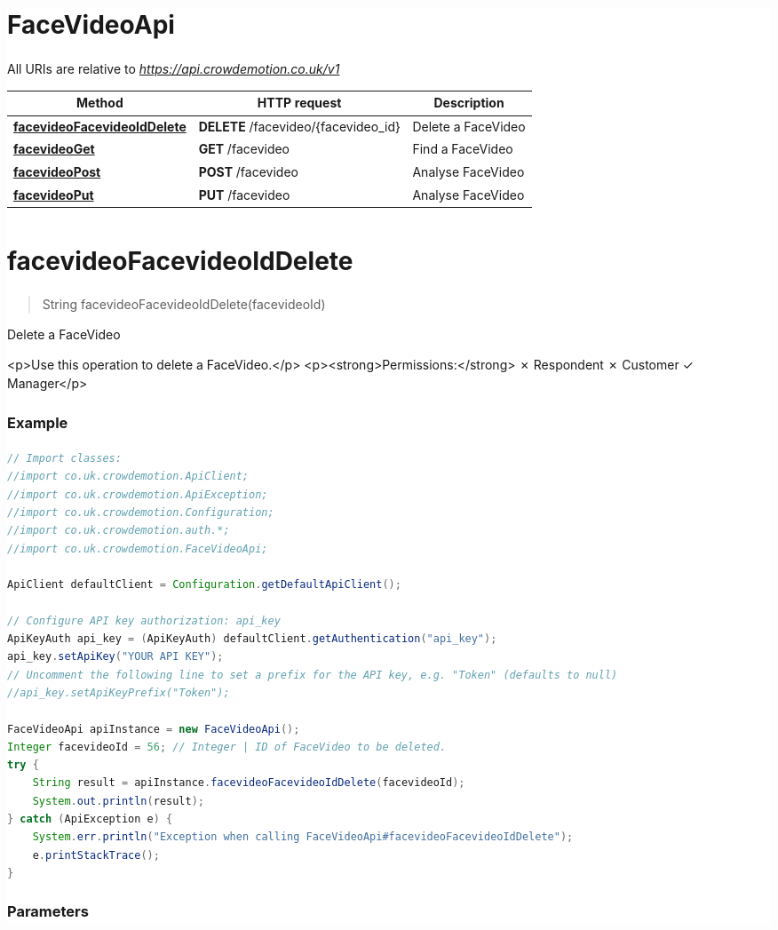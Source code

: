 # FaceVideoApi

All URIs are relative to *https://api.crowdemotion.co.uk/v1*

Method | HTTP request | Description
------------- | ------------- | -------------
[**facevideoFacevideoIdDelete**](FaceVideoApi.md#facevideoFacevideoIdDelete) | **DELETE** /facevideo/{facevideo_id} | Delete a FaceVideo
[**facevideoGet**](FaceVideoApi.md#facevideoGet) | **GET** /facevideo | Find a FaceVideo
[**facevideoPost**](FaceVideoApi.md#facevideoPost) | **POST** /facevideo | Analyse FaceVideo
[**facevideoPut**](FaceVideoApi.md#facevideoPut) | **PUT** /facevideo | Analyse FaceVideo


<a name="facevideoFacevideoIdDelete"></a>
# **facevideoFacevideoIdDelete**
> String facevideoFacevideoIdDelete(facevideoId)

Delete a FaceVideo

&lt;p&gt;Use this operation to delete a FaceVideo.&lt;/p&gt; &lt;p&gt;&lt;strong&gt;Permissions:&lt;/strong&gt; ✗ Respondent ✗ Customer ✓ Manager&lt;/p&gt;

### Example
```java
// Import classes:
//import co.uk.crowdemotion.ApiClient;
//import co.uk.crowdemotion.ApiException;
//import co.uk.crowdemotion.Configuration;
//import co.uk.crowdemotion.auth.*;
//import co.uk.crowdemotion.FaceVideoApi;

ApiClient defaultClient = Configuration.getDefaultApiClient();

// Configure API key authorization: api_key
ApiKeyAuth api_key = (ApiKeyAuth) defaultClient.getAuthentication("api_key");
api_key.setApiKey("YOUR API KEY");
// Uncomment the following line to set a prefix for the API key, e.g. "Token" (defaults to null)
//api_key.setApiKeyPrefix("Token");

FaceVideoApi apiInstance = new FaceVideoApi();
Integer facevideoId = 56; // Integer | ID of FaceVideo to be deleted.
try {
    String result = apiInstance.facevideoFacevideoIdDelete(facevideoId);
    System.out.println(result);
} catch (ApiException e) {
    System.err.println("Exception when calling FaceVideoApi#facevideoFacevideoIdDelete");
    e.printStackTrace();
}
```

### Parameters
